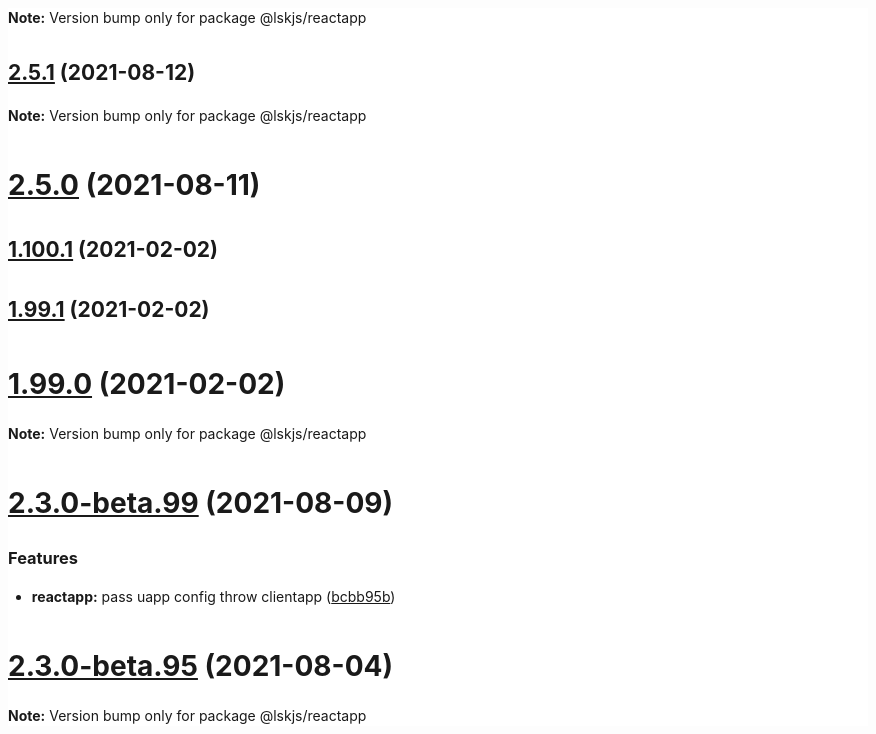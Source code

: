 **Note:** Version bump only for package @lskjs/reactapp





## [2.5.1](https://github.com/lskjs/ux/compare/v2.5.0...v2.5.1) (2021-08-12)

**Note:** Version bump only for package @lskjs/reactapp





# [2.5.0](https://github.com/lskjs/ux/compare/v2.3.0-beta.104...v2.5.0) (2021-08-11)



## [1.100.1](https://github.com/lskjs/ux/compare/v1.99.1...v1.100.1) (2021-02-02)



## [1.99.1](https://github.com/lskjs/ux/compare/v1.99.0...v1.99.1) (2021-02-02)



# [1.99.0](https://github.com/lskjs/ux/compare/v2.2.0-beta.19...v1.99.0) (2021-02-02)

**Note:** Version bump only for package @lskjs/reactapp





# [2.3.0-beta.99](https://github.com/lskjs/ux/compare/v2.3.0-beta.98...v2.3.0-beta.99) (2021-08-09)


### Features

* **reactapp:** pass uapp config throw clientapp ([bcbb95b](https://github.com/lskjs/ux/commit/bcbb95bd4e57e76f1fb1ace5a2527e9cd2ae8485))





# [2.3.0-beta.95](https://github.com/lskjs/ux/compare/v2.3.0-beta.94...v2.3.0-beta.95) (2021-08-04)

**Note:** Version bump only for package @lskjs/reactapp
